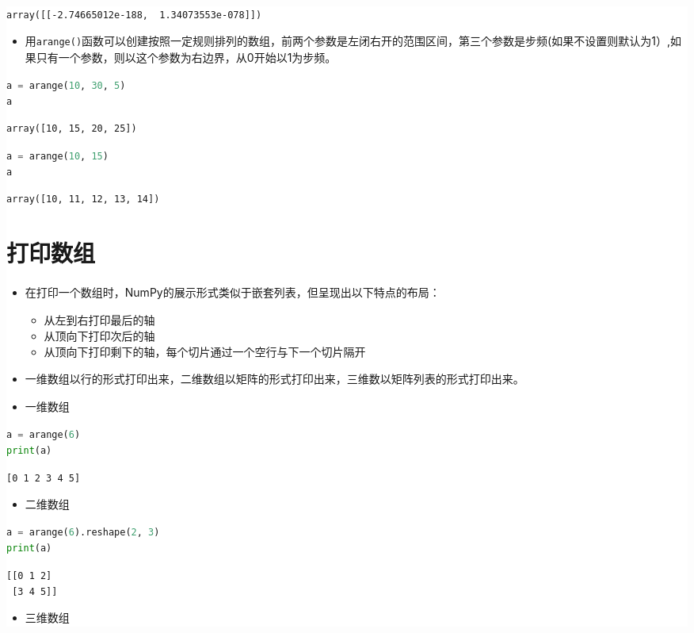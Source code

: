 


    array([[-2.74665012e-188,  1.34073553e-078]])



* 用`arange()`函数可以创建按照一定规则排列的数组，前两个参数是左闭右开的范围区间，第三个参数是步频(如果不设置则默认为1）,如果只有一个参数，则以这个参数为右边界，从0开始以1为步频。


```python
a = arange(10, 30, 5)
a
```




    array([10, 15, 20, 25])




```python
a = arange(10, 15)
a
```




    array([10, 11, 12, 13, 14])



# 打印数组

* 在打印一个数组时，NumPy的展示形式类似于嵌套列表，但呈现出以下特点的布局：
    * 从左到右打印最后的轴
    * 从顶向下打印次后的轴
    * 从顶向下打印剩下的轴，每个切片通过一个空行与下一个切片隔开
* 一维数组以行的形式打印出来，二维数组以矩阵的形式打印出来，三维数以矩阵列表的形式打印出来。

* 一维数组


```python
a = arange(6)
print(a)
```

    [0 1 2 3 4 5]


* 二维数组


```python
a = arange(6).reshape(2, 3)
print(a)
```

    [[0 1 2]
     [3 4 5]]


* 三维数组
